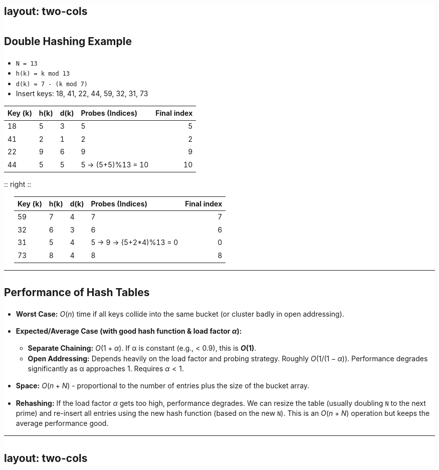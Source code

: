 layout: two-cols
---

## Double Hashing Example

* `N = 13`
* `h(k) = k mod 13`
* `d(k) = 7 - (k mod 7)`
* Insert keys: 18, 41, 22, 44, 59, 32, 31, 73

| Key (k) | h(k) | d(k) | Probes (Indices)       | Final index  |
| :---- | :--- | :--- | :--------------------- | ----------: |
| 18    | 5    | 3    | 5                      | 5           |
| 41    | 2    | 1    | 2                      | 2           |
| 22    | 9    | 6    | 9                      | 9           |
| 44    | 5    | 5    | 5 → (5+5)%13 = 10     | 10          |

:: right ::
<div style="padding-left:20px">

| Key (k) | h(k) | d(k) | Probes (Indices)       | Final index  |
| :---- | :--- | :--- | :--------------------- | ----------: |
| 59    | 7    | 4    | 7                      | 7           |
| 32    | 6    | 3    | 6                      | 6           |
| 31    | 5    | 4    | 5 → 9 → (5+2*4)%13 = 0 | 0           |
| 73    | 8    | 4    | 8                      | 8           |

</div>

---

## Performance of Hash Tables

* **Worst Case:** $O(n)$ time if all keys collide into the same bucket (or cluster badly in open addressing).
* **Expected/Average Case (with good hash function & load factor $α$):**
    * **Separate Chaining:** $O(1 + α)$. If α is constant (e.g., < 0.9), this is **$O(1)$**.
    * **Open Addressing:** Depends heavily on the load factor and probing strategy. Roughly $O(1 / (1 - α))$. Performance degrades significantly as α approaches 1. Requires $α < 1$.
* **Space:** $O(n + N)$ - proportional to the number of entries plus the size of the bucket array.

* **Rehashing:** If the load factor $α$ gets too high, performance degrades. We can resize the table (usually doubling `N` to the next prime) and re-insert all entries using the new hash function (based on the new `N`). This is an $O(n + N)$ operation but keeps the average performance good.

---
layout: two-cols
---
